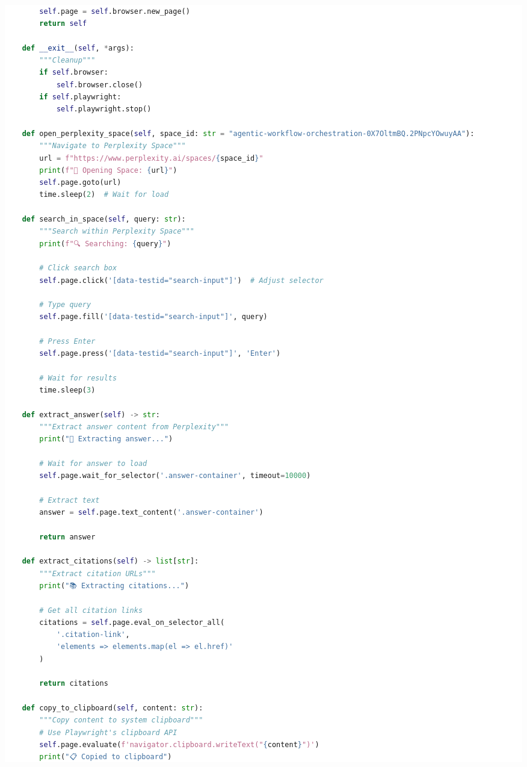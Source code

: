 ```python
        self.page = self.browser.new_page()
        return self
    
    def __exit__(self, *args):
        """Cleanup"""
        if self.browser:
            self.browser.close()
        if self.playwright:
            self.playwright.stop()
    
    def open_perplexity_space(self, space_id: str = "agentic-workflow-orchestration-0X7OltmBQ.2PNpcYOwuyAA"):
        """Navigate to Perplexity Space"""
        url = f"https://www.perplexity.ai/spaces/{space_id}"
        print(f"🔗 Opening Space: {url}")
        self.page.goto(url)
        time.sleep(2)  # Wait for load
    
    def search_in_space(self, query: str):
        """Search within Perplexity Space"""
        print(f"🔍 Searching: {query}")
        
        # Click search box
        self.page.click('[data-testid="search-input"]')  # Adjust selector
        
        # Type query
        self.page.fill('[data-testid="search-input"]', query)
        
        # Press Enter
        self.page.press('[data-testid="search-input"]', 'Enter')
        
        # Wait for results
        time.sleep(3)
    
    def extract_answer(self) -> str:
        """Extract answer content from Perplexity"""
        print("📄 Extracting answer...")
        
        # Wait for answer to load
        self.page.wait_for_selector('.answer-container', timeout=10000)
        
        # Extract text
        answer = self.page.text_content('.answer-container')
        
        return answer
    
    def extract_citations(self) -> list[str]:
        """Extract citation URLs"""
        print("📚 Extracting citations...")
        
        # Get all citation links
        citations = self.page.eval_on_selector_all(
            '.citation-link',
            'elements => elements.map(el => el.href)'
        )
        
        return citations
    
    def copy_to_clipboard(self, content: str):
        """Copy content to system clipboard"""
        # Use Playwright's clipboard API
        self.page.evaluate(f'navigator.clipboard.writeText("{content}")')
        print("📋 Copied to clipboard")
```